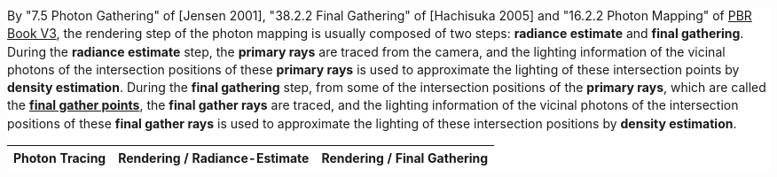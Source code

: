 By "7.5 Photon Gathering" of \[Jensen 2001\], "38.2.2 Final Gathering" of \[Hachisuka 2005\] and "16.2.2 Photon Mapping" of [PBR Book V3](https://pbr-book.org/3ed-2018/Light_Transport_III_Bidirectional_Methods/Stochastic_Progressive_Photon_Mapping#PhotonMapping), the rendering step of the photon mapping is usually composed of two steps: **radiance estimate** and **final gathering**. During the **radiance estimate** step, the **primary rays** are traced from the camera, and the lighting information of the vicinal photons of the intersection positions of these **primary rays** is used to approximate the lighting of these intersection points by **density estimation**. During the **final gathering** step, from some of the intersection positions of the **primary rays**, which are called the [**final gather points**](http://docs.autodesk.com/MENTALRAY/2015/ENU/mental-ray-help/files/manual/node52.html), the **final gather rays** are traced, and the lighting information of the vicinal photons of the intersection positions of these **final gather rays** is used to approximate the lighting of these intersection positions by **density estimation**.  

| **Photon Tracing** | **Rendering / Radiance-Estimate** | **Rendering / Final Gathering** |  
| :-: | :-: | :-: |  